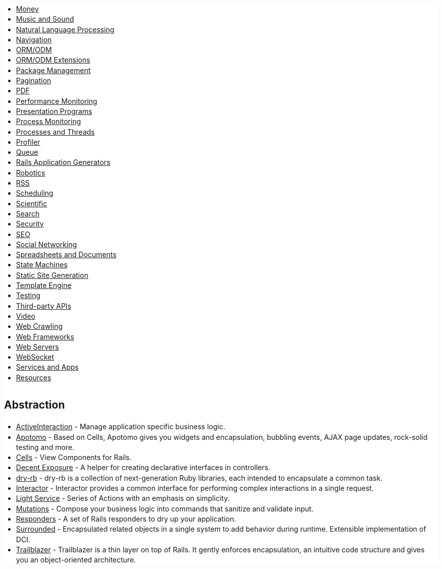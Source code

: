   * [Money](#money)
  * [Music and Sound](#music-and-sound)
  * [Natural Language Processing](#natural-language-processing)
  * [Navigation](#navigation)
  * [ORM/ODM](#ormodm)
  * [ORM/ODM Extensions](#ormodm-extensions)
  * [Package Management](#package-management)
  * [Pagination](#pagination)
  * [PDF](#pdf)
  * [Performance Monitoring](#performance-monitoring)
  * [Presentation Programs](#presentation-programs)
  * [Process Monitoring](#process-monitoring)
  * [Processes and Threads](#processes-and-threads)
  * [Profiler](#profiler)
  * [Queue](#queue)
  * [Rails Application Generators](#rails-application-generators)
  * [Robotics](#robotics)
  * [RSS](#rss)
  * [Scheduling](#scheduling)
  * [Scientific](#scientific)
  * [Search](#search)
  * [Security](#security)
  * [SEO](#seo)
  * [Social Networking](#social-networking)
  * [Spreadsheets and Documents](#spreadsheets-and-documents)
  * [State Machines](#state-machines)
  * [Static Site Generation](#static-site-generation)
  * [Template Engine](#template-engine)
  * [Testing](#testing)
  * [Third-party APIs](#third-party-apis)
  * [Video](#video)
  * [Web Crawling](#web-crawling)
  * [Web Frameworks](#web-frameworks)
  * [Web Servers](#web-servers)
  * [WebSocket](#websocket)
* [Services and Apps](#services-and-apps)
* [Resources](#resources)

## Abstraction

  * [ActiveInteraction](https://github.com/orgsync/active_interaction) - Manage application specific business logic.
  * [Apotomo](https://github.com/apotonick/apotomo) - Based on Cells, Apotomo gives you widgets and encapsulation, bubbling events, AJAX page updates, rock-solid testing and more.
  * [Cells](https://github.com/apotonick/cells) - View Components for Rails.
  * [Decent Exposure](https://github.com/hashrocket/decent_exposure) - A helper for creating declarative interfaces in controllers.
  * [dry-rb](https://github.com/dry-rb) -  dry-rb is a collection of next-generation Ruby libraries, each intended to encapsulate a common task.
  * [Interactor](https://github.com/collectiveidea/interactor) - Interactor provides a common interface for performing complex interactions in a single request.
  * [Light Service](https://github.com/adomokos/light-service) - Series of Actions with an emphasis on simplicity.
  * [Mutations](https://github.com/cypriss/mutations) - Compose your business logic into commands that sanitize and validate input.
  * [Responders](https://github.com/plataformatec/responders) -  A set of Rails responders to dry up your application.
  * [Surrounded](https://github.com/saturnflyer/surrounded) - Encapsulated related objects in a single system to add behavior during runtime. Extensible implementation of DCI.
  * [Trailblazer](https://github.com/apotonick/trailblazer) - Trailblazer is a thin layer on top of Rails. It gently enforces encapsulation, an intuitive code structure and gives you an object-oriented architecture.